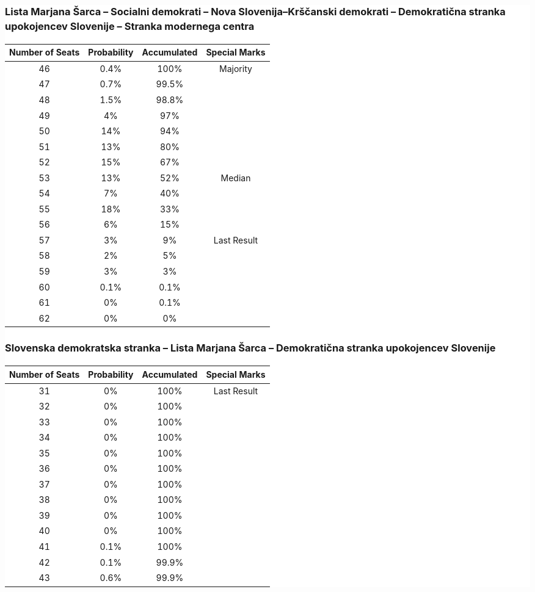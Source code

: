 
### Lista Marjana Šarca – Socialni demokrati – Nova Slovenija–Krščanski demokrati – Demokratična stranka upokojencev Slovenije – Stranka modernega centra

| Number of Seats | Probability | Accumulated | Special Marks |
|:---------------:|:-----------:|:-----------:|:-------------:|
| 46 | 0.4% | 100% | Majority |
| 47 | 0.7% | 99.5% |  |
| 48 | 1.5% | 98.8% |  |
| 49 | 4% | 97% |  |
| 50 | 14% | 94% |  |
| 51 | 13% | 80% |  |
| 52 | 15% | 67% |  |
| 53 | 13% | 52% | Median |
| 54 | 7% | 40% |  |
| 55 | 18% | 33% |  |
| 56 | 6% | 15% |  |
| 57 | 3% | 9% | Last Result |
| 58 | 2% | 5% |  |
| 59 | 3% | 3% |  |
| 60 | 0.1% | 0.1% |  |
| 61 | 0% | 0.1% |  |
| 62 | 0% | 0% |  |

### Slovenska demokratska stranka – Lista Marjana Šarca – Demokratična stranka upokojencev Slovenije

| Number of Seats | Probability | Accumulated | Special Marks |
|:---------------:|:-----------:|:-----------:|:-------------:|
| 31 | 0% | 100% | Last Result |
| 32 | 0% | 100% |  |
| 33 | 0% | 100% |  |
| 34 | 0% | 100% |  |
| 35 | 0% | 100% |  |
| 36 | 0% | 100% |  |
| 37 | 0% | 100% |  |
| 38 | 0% | 100% |  |
| 39 | 0% | 100% |  |
| 40 | 0% | 100% |  |
| 41 | 0.1% | 100% |  |
| 42 | 0.1% | 99.9% |  |
| 43 | 0.6% | 99.9% |  |